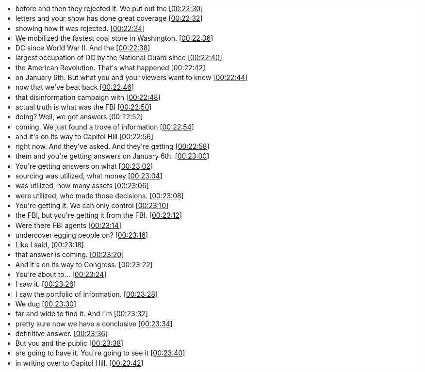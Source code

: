 *  before and then they rejected it. We put out the [[00:22:30](https://www.youtube.com/watch?v=_feG4eU-T6k&t=1350.16s)]
*  letters and your show has done great coverage [[00:22:32](https://www.youtube.com/watch?v=_feG4eU-T6k&t=1352.16s)]
*  showing how it was rejected. [[00:22:34](https://www.youtube.com/watch?v=_feG4eU-T6k&t=1354.16s)]
*  We mobilized the fastest coal store in Washington, [[00:22:36](https://www.youtube.com/watch?v=_feG4eU-T6k&t=1356.16s)]
*  DC since World War II. And the [[00:22:38](https://www.youtube.com/watch?v=_feG4eU-T6k&t=1358.16s)]
*  largest occupation of DC by the National Guard since [[00:22:40](https://www.youtube.com/watch?v=_feG4eU-T6k&t=1360.16s)]
*  the American Revolution. That's what happened [[00:22:42](https://www.youtube.com/watch?v=_feG4eU-T6k&t=1362.16s)]
*  on January 6th. But what you and your viewers want to know [[00:22:44](https://www.youtube.com/watch?v=_feG4eU-T6k&t=1364.16s)]
*  now that we've beat back [[00:22:46](https://www.youtube.com/watch?v=_feG4eU-T6k&t=1366.16s)]
*  that disinformation campaign with [[00:22:48](https://www.youtube.com/watch?v=_feG4eU-T6k&t=1368.16s)]
*  actual truth is what was the FBI [[00:22:50](https://www.youtube.com/watch?v=_feG4eU-T6k&t=1370.16s)]
*  doing? Well, we got answers [[00:22:52](https://www.youtube.com/watch?v=_feG4eU-T6k&t=1372.16s)]
*  coming. We just found a trove of information [[00:22:54](https://www.youtube.com/watch?v=_feG4eU-T6k&t=1374.16s)]
*  and it's on its way to Capitol Hill [[00:22:56](https://www.youtube.com/watch?v=_feG4eU-T6k&t=1376.16s)]
*  right now. And they've asked. And they're getting [[00:22:58](https://www.youtube.com/watch?v=_feG4eU-T6k&t=1378.16s)]
*  them and you're getting answers on January 6th. [[00:23:00](https://www.youtube.com/watch?v=_feG4eU-T6k&t=1380.16s)]
*  You're getting answers on what [[00:23:02](https://www.youtube.com/watch?v=_feG4eU-T6k&t=1382.16s)]
*  sourcing was utilized, what money [[00:23:04](https://www.youtube.com/watch?v=_feG4eU-T6k&t=1384.16s)]
*  was utilized, how many assets [[00:23:06](https://www.youtube.com/watch?v=_feG4eU-T6k&t=1386.16s)]
*  were utilized, who made those decisions. [[00:23:08](https://www.youtube.com/watch?v=_feG4eU-T6k&t=1388.16s)]
*  You're getting it. We can only control [[00:23:10](https://www.youtube.com/watch?v=_feG4eU-T6k&t=1390.16s)]
*  the FBI, but you're getting it from the FBI. [[00:23:12](https://www.youtube.com/watch?v=_feG4eU-T6k&t=1392.16s)]
*  Were there FBI agents [[00:23:14](https://www.youtube.com/watch?v=_feG4eU-T6k&t=1394.16s)]
*  undercover egging people on? [[00:23:16](https://www.youtube.com/watch?v=_feG4eU-T6k&t=1396.16s)]
*  Like I said, [[00:23:18](https://www.youtube.com/watch?v=_feG4eU-T6k&t=1398.16s)]
*  that answer is coming. [[00:23:20](https://www.youtube.com/watch?v=_feG4eU-T6k&t=1400.16s)]
*  And it's on its way to Congress. [[00:23:22](https://www.youtube.com/watch?v=_feG4eU-T6k&t=1402.16s)]
*  You're about to... [[00:23:24](https://www.youtube.com/watch?v=_feG4eU-T6k&t=1404.16s)]
*  I saw it. [[00:23:26](https://www.youtube.com/watch?v=_feG4eU-T6k&t=1406.16s)]
*  I saw the portfolio of information. [[00:23:28](https://www.youtube.com/watch?v=_feG4eU-T6k&t=1408.16s)]
*  We dug [[00:23:30](https://www.youtube.com/watch?v=_feG4eU-T6k&t=1410.16s)]
*  far and wide to find it. And I'm [[00:23:32](https://www.youtube.com/watch?v=_feG4eU-T6k&t=1412.16s)]
*  pretty sure now we have a conclusive [[00:23:34](https://www.youtube.com/watch?v=_feG4eU-T6k&t=1414.16s)]
*  definitive answer. [[00:23:36](https://www.youtube.com/watch?v=_feG4eU-T6k&t=1416.16s)]
*  But you and the public [[00:23:38](https://www.youtube.com/watch?v=_feG4eU-T6k&t=1418.16s)]
*  are going to have it. You're going to see it [[00:23:40](https://www.youtube.com/watch?v=_feG4eU-T6k&t=1420.16s)]
*  in writing over to Capitol Hill. [[00:23:42](https://www.youtube.com/watch?v=_feG4eU-T6k&t=1422.16s)]